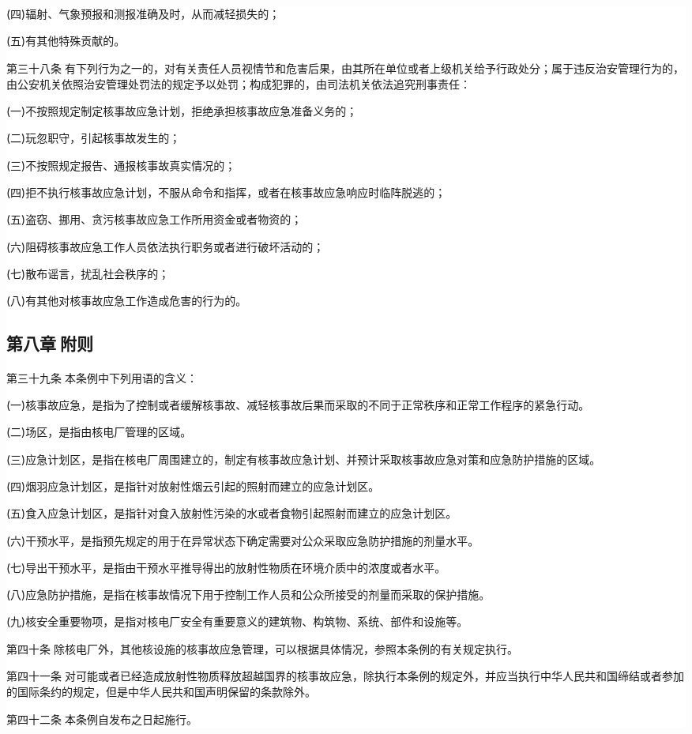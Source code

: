 (四)辐射、气象预报和测报准确及时，从而减轻损失的；

(五)有其他特殊贡献的。

第三十八条 有下列行为之一的，对有关责任人员视情节和危害后果，由其所在单位或者上级机关给予行政处分；属于违反治安管理行为的，由公安机关依照治安管理处罚法的规定予以处罚；构成犯罪的，由司法机关依法追究刑事责任：

(一)不按照规定制定核事故应急计划，拒绝承担核事故应急准备义务的；

(二)玩忽职守，引起核事故发生的；

(三)不按照规定报告、通报核事故真实情况的；

(四)拒不执行核事故应急计划，不服从命令和指挥，或者在核事故应急响应时临阵脱逃的；

(五)盗窃、挪用、贪污核事故应急工作所用资金或者物资的；

(六)阻碍核事故应急工作人员依法执行职务或者进行破坏活动的；

(七)散布谣言，扰乱社会秩序的；

(八)有其他对核事故应急工作造成危害的行为的。

## 第八章 附则

第三十九条 本条例中下列用语的含义：

(一)核事故应急，是指为了控制或者缓解核事故、减轻核事故后果而采取的不同于正常秩序和正常工作程序的紧急行动。

(二)场区，是指由核电厂管理的区域。

(三)应急计划区，是指在核电厂周围建立的，制定有核事故应急计划、并预计采取核事故应急对策和应急防护措施的区域。

(四)烟羽应急计划区，是指针对放射性烟云引起的照射而建立的应急计划区。

(五)食入应急计划区，是指针对食入放射性污染的水或者食物引起照射而建立的应急计划区。

(六)干预水平，是指预先规定的用于在异常状态下确定需要对公众采取应急防护措施的剂量水平。

(七)导出干预水平，是指由干预水平推导得出的放射性物质在环境介质中的浓度或者水平。

(八)应急防护措施，是指在核事故情况下用于控制工作人员和公众所接受的剂量而采取的保护措施。

(九)核安全重要物项，是指对核电厂安全有重要意义的建筑物、构筑物、系统、部件和设施等。

第四十条 除核电厂外，其他核设施的核事故应急管理，可以根据具体情况，参照本条例的有关规定执行。

第四十一条 对可能或者已经造成放射性物质释放超越国界的核事故应急，除执行本条例的规定外，并应当执行中华人民共和国缔结或者参加的国际条约的规定，但是中华人民共和国声明保留的条款除外。

第四十二条 本条例自发布之日起施行。
